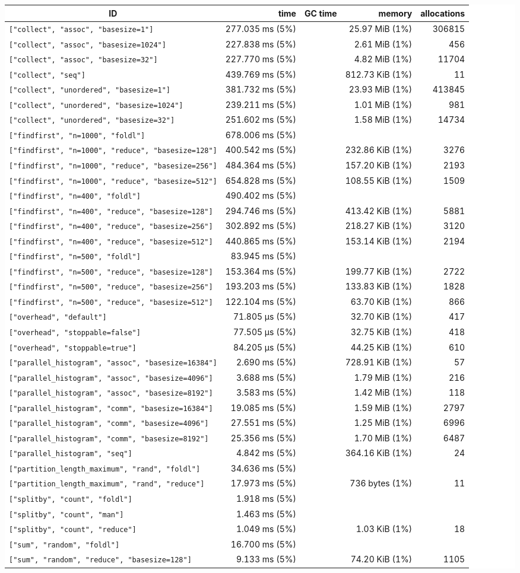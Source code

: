 | ID                                                  | time            | GC time | memory          | allocations |
|-----------------------------------------------------|----------------:|--------:|----------------:|------------:|
| `["collect", "assoc", "basesize=1"]`                | 277.035 ms (5%) |         |  25.97 MiB (1%) |      306815 |
| `["collect", "assoc", "basesize=1024"]`             | 227.838 ms (5%) |         |   2.61 MiB (1%) |         456 |
| `["collect", "assoc", "basesize=32"]`               | 227.770 ms (5%) |         |   4.82 MiB (1%) |       11704 |
| `["collect", "seq"]`                                | 439.769 ms (5%) |         | 812.73 KiB (1%) |          11 |
| `["collect", "unordered", "basesize=1"]`            | 381.732 ms (5%) |         |  23.93 MiB (1%) |      413845 |
| `["collect", "unordered", "basesize=1024"]`         | 239.211 ms (5%) |         |   1.01 MiB (1%) |         981 |
| `["collect", "unordered", "basesize=32"]`           | 251.602 ms (5%) |         |   1.58 MiB (1%) |       14734 |
| `["findfirst", "n=1000", "foldl"]`                  | 678.006 ms (5%) |         |                 |             |
| `["findfirst", "n=1000", "reduce", "basesize=128"]` | 400.542 ms (5%) |         | 232.86 KiB (1%) |        3276 |
| `["findfirst", "n=1000", "reduce", "basesize=256"]` | 484.364 ms (5%) |         | 157.20 KiB (1%) |        2193 |
| `["findfirst", "n=1000", "reduce", "basesize=512"]` | 654.828 ms (5%) |         | 108.55 KiB (1%) |        1509 |
| `["findfirst", "n=400", "foldl"]`                   | 490.402 ms (5%) |         |                 |             |
| `["findfirst", "n=400", "reduce", "basesize=128"]`  | 294.746 ms (5%) |         | 413.42 KiB (1%) |        5881 |
| `["findfirst", "n=400", "reduce", "basesize=256"]`  | 302.892 ms (5%) |         | 218.27 KiB (1%) |        3120 |
| `["findfirst", "n=400", "reduce", "basesize=512"]`  | 440.865 ms (5%) |         | 153.14 KiB (1%) |        2194 |
| `["findfirst", "n=500", "foldl"]`                   |  83.945 ms (5%) |         |                 |             |
| `["findfirst", "n=500", "reduce", "basesize=128"]`  | 153.364 ms (5%) |         | 199.77 KiB (1%) |        2722 |
| `["findfirst", "n=500", "reduce", "basesize=256"]`  | 193.203 ms (5%) |         | 133.83 KiB (1%) |        1828 |
| `["findfirst", "n=500", "reduce", "basesize=512"]`  | 122.104 ms (5%) |         |  63.70 KiB (1%) |         866 |
| `["overhead", "default"]`                           |  71.805 μs (5%) |         |  32.70 KiB (1%) |         417 |
| `["overhead", "stoppable=false"]`                   |  77.505 μs (5%) |         |  32.75 KiB (1%) |         418 |
| `["overhead", "stoppable=true"]`                    |  84.205 μs (5%) |         |  44.25 KiB (1%) |         610 |
| `["parallel_histogram", "assoc", "basesize=16384"]` |   2.690 ms (5%) |         | 728.91 KiB (1%) |          57 |
| `["parallel_histogram", "assoc", "basesize=4096"]`  |   3.688 ms (5%) |         |   1.79 MiB (1%) |         216 |
| `["parallel_histogram", "assoc", "basesize=8192"]`  |   3.583 ms (5%) |         |   1.42 MiB (1%) |         118 |
| `["parallel_histogram", "comm", "basesize=16384"]`  |  19.085 ms (5%) |         |   1.59 MiB (1%) |        2797 |
| `["parallel_histogram", "comm", "basesize=4096"]`   |  27.551 ms (5%) |         |   1.25 MiB (1%) |        6996 |
| `["parallel_histogram", "comm", "basesize=8192"]`   |  25.356 ms (5%) |         |   1.70 MiB (1%) |        6487 |
| `["parallel_histogram", "seq"]`                     |   4.842 ms (5%) |         | 364.16 KiB (1%) |          24 |
| `["partition_length_maximum", "rand", "foldl"]`     |  34.636 ms (5%) |         |                 |             |
| `["partition_length_maximum", "rand", "reduce"]`    |  17.973 ms (5%) |         |  736 bytes (1%) |          11 |
| `["splitby", "count", "foldl"]`                     |   1.918 ms (5%) |         |                 |             |
| `["splitby", "count", "man"]`                       |   1.463 ms (5%) |         |                 |             |
| `["splitby", "count", "reduce"]`                    |   1.049 ms (5%) |         |   1.03 KiB (1%) |          18 |
| `["sum", "random", "foldl"]`                        |  16.700 ms (5%) |         |                 |             |
| `["sum", "random", "reduce", "basesize=128"]`       |   9.133 ms (5%) |         |  74.20 KiB (1%) |        1105 |